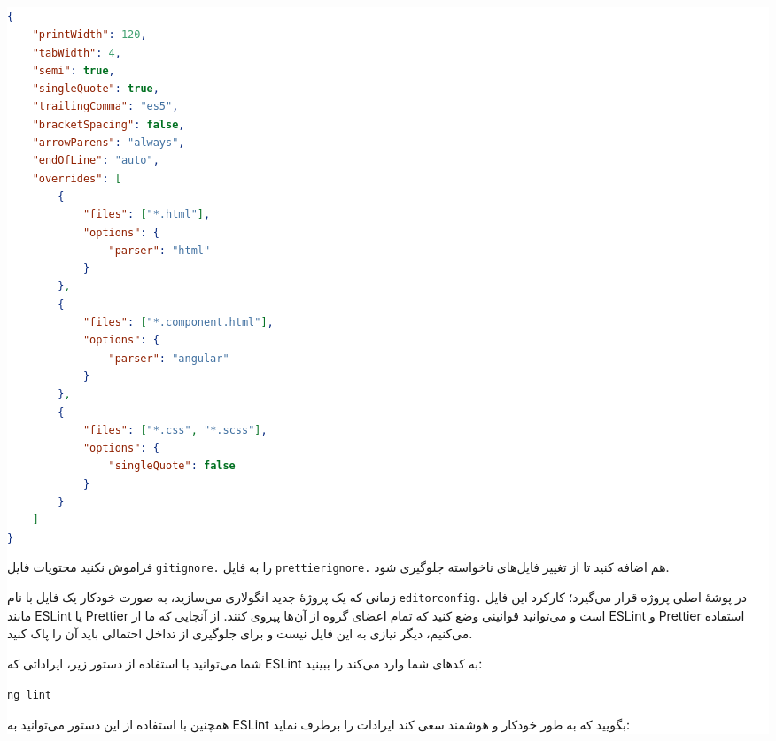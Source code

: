 ```json title=".prettierrc"
{
    "printWidth": 120,
    "tabWidth": 4,
    "semi": true,
    "singleQuote": true,
    "trailingComma": "es5",
    "bracketSpacing": false,
    "arrowParens": "always",
    "endOfLine": "auto",
    "overrides": [
        {
            "files": ["*.html"],
            "options": {
                "parser": "html"
            }
        },
        {
            "files": ["*.component.html"],
            "options": {
                "parser": "angular"
            }
        },
        {
            "files": ["*.css", "*.scss"],
            "options": {
                "singleQuote": false
            }
        }
    ]
}
```

فراموش نکنید محتویات فایل
`gitignore.`
را به فایل
`prettierignore.`
هم اضافه کنید تا از تغییر فایل‌های ناخواسته جلوگیری شود.

زمانی که یک پروژۀ جدید انگولاری می‌سازید، به صورت خودکار یک فایل با نام
`editorconfig.`
در پوشۀ اصلی پروژه قرار می‌گیرد؛
کارکرد این فایل مانند ESLint یا Prettier است و می‌توانید قوانینی وضع کنید که تمام اعضای گروه از آن‌ها پیروی کنند.
از آنجایی که ما از ESLint و Prettier استفاده می‌کنیم، دیگر نیازی به این فایل نیست
و برای جلوگیری از تداخل احتمالی باید آن را پاک کنید.

شما می‌توانید با استفاده از دستور زیر، ایراداتی که ESLint به کدهای شما وارد می‌کند را ببینید:

```shell
ng lint
```

همچنین با استفاده از این دستور می‌توانید به ESLint بگویید که به طور خودکار و هوشمند سعی کند ایرادات را برطرف نماید:
